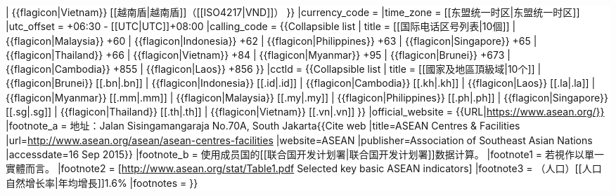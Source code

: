  | {{flagicon|Vietnam}} [[越南盾|越南盾]]（[[ISO4217|VND]]）
}}
|currency_code            = 
|time_zone                = [[东盟统一时区|东盟统一时区]]
|utc_offset               = +06:30 - [[UTC|UTC]]+08:00
|calling_code             = {{Collapsible list
 | title = [[国际电话区号列表|10個]]
 | {{flagicon|Malaysia}} +60
 | {{flagicon|Indonesia}} +62
 | {{flagicon|Philippines}} +63
 | {{flagicon|Singapore}} +65
 | {{flagicon|Thailand}} +66
 | {{flagicon|Vietnam}} +84
 | {{flagicon|Myanmar}} +95
 | {{flagicon|Brunei}} +673
 | {{flagicon|Cambodia}} +855
 | {{flagicon|Laos}} +856
}}
|cctld                    = {{Collapsible list
 | title = [[國家及地區頂級域|10个]]
 | {{flagicon|Brunei}} [[.bn|.bn]]
 | {{flagicon|Indonesia}} [[.id|.id]]
 | {{flagicon|Cambodia}} [[.kh|.kh]]
 | {{flagicon|Laos}} [[.la|.la]]
 | {{flagicon|Myanmar}} [[.mm|.mm]]
 | {{flagicon|Malaysia}} [[.my|.my]]
 | {{flagicon|Philippines}} [[.ph|.ph]]
 | {{flagicon|Singapore}} [[.sg|.sg]]
 | {{flagicon|Thailand}} [[.th|.th]]
 | {{flagicon|Vietnam}} [[.vn|.vn]]
}}
|official_website         = {{URL|https://www.asean.org/}}
|footnote_a               = 地址：Jalan Sisingamangaraja No.70A, South Jakarta<ref>{{Cite web |title=ASEAN Centres & Facilities |url=http://www.asean.org/asean/asean-centres-facilities |website=ASEAN |publisher=Association of Southeast Asian Nations |accessdate=16 Sep 2015}}</ref>
|footnote_b               = 使用成员国的[[联合国开发计划署|联合国开发计划署]]数据计算。
|footnote1                = 若視作以單一實體而言。
|footnote2                = [http://www.asean.org/stat/Table1.pdf Selected key basic ASEAN indicators]
|footnote3                = （人口）[[人口自然增长率|年均增長]]1.6%
|footnotes                = 
}}